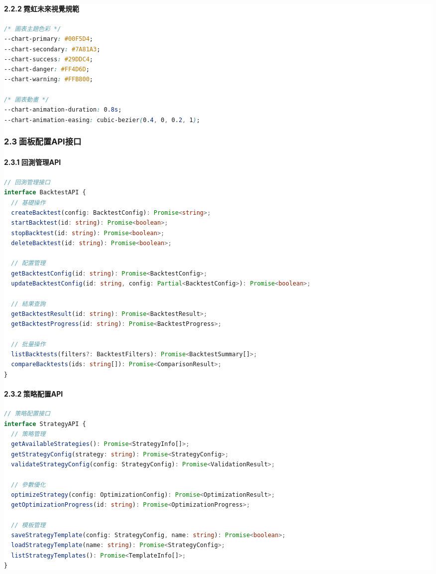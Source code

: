 #### 2.2.2 霓虹未來視覺規範
```css
/* 圖表主題色彩 */
--chart-primary: #00F5D4;
--chart-secondary: #7A81A3;
--chart-success: #29DDC4;
--chart-danger: #FF4D6D;
--chart-warning: #FFB800;

/* 圖表動畫 */
--chart-animation-duration: 0.8s;
--chart-animation-easing: cubic-bezier(0.4, 0, 0.2, 1);
```

### 2.3 面板配置API接口

#### 2.3.1 回測管理API
```typescript
// 回測管理接口
interface BacktestAPI {
  // 基礎操作
  createBacktest(config: BacktestConfig): Promise<string>;
  startBacktest(id: string): Promise<boolean>;
  stopBacktest(id: string): Promise<boolean>;
  deleteBacktest(id: string): Promise<boolean>;
  
  // 配置管理
  getBacktestConfig(id: string): Promise<BacktestConfig>;
  updateBacktestConfig(id: string, config: Partial<BacktestConfig>): Promise<boolean>;
  
  // 結果查詢
  getBacktestResult(id: string): Promise<BacktestResult>;
  getBacktestProgress(id: string): Promise<BacktestProgress>;
  
  // 批量操作
  listBacktests(filters?: BacktestFilters): Promise<BacktestSummary[]>;
  compareBacktests(ids: string[]): Promise<ComparisonResult>;
}
```

#### 2.3.2 策略配置API
```typescript
// 策略配置接口
interface StrategyAPI {
  // 策略管理
  getAvailableStrategies(): Promise<StrategyInfo[]>;
  getStrategyConfig(strategy: string): Promise<StrategyConfig>;
  validateStrategyConfig(config: StrategyConfig): Promise<ValidationResult>;
  
  // 參數優化
  optimizeStrategy(config: OptimizationConfig): Promise<OptimizationResult>;
  getOptimizationProgress(id: string): Promise<OptimizationProgress>;
  
  // 模板管理
  saveStrategyTemplate(config: StrategyConfig, name: string): Promise<boolean>;
  loadStrategyTemplate(name: string): Promise<StrategyConfig>;
  listStrategyTemplates(): Promise<TemplateInfo[]>;
}
```
